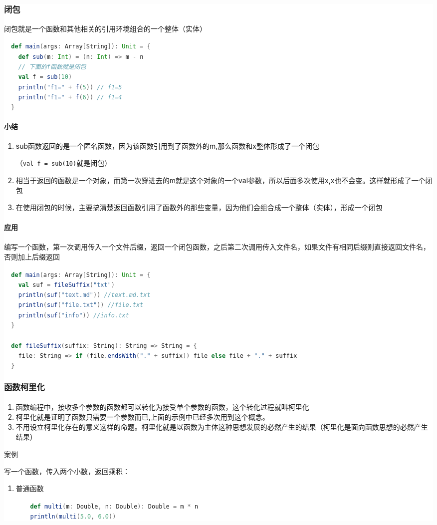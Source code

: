 ### 闭包

闭包就是一个函数和其他相关的引用环境组合的一个整体（实体）

```scala
  def main(args: Array[String]): Unit = {
    def sub(m: Int) = (n: Int) => m - n
    // 下面的f函数就是闭包
    val f = sub(10)
    println("f1=" + f(5)) // f1=5
    println("f1=" + f(6)) // f1=4
  }
```

#### 小结

1. sub函数返回的是一个匿名函数，因为该函数引用到了函数外的m,那么函数和x整体形成了一个闭包

   （`val f = sub(10)`就是闭包）

2. 相当于返回的函数是一个对象，而第一次穿进去的m就是这个对象的一个val参数，所以后面多次使用x,x也不会变。这样就形成了一个闭包

3. 在使用闭包的时候，主要搞清楚返回函数引用了函数外的那些变量，因为他们会组合成一个整体（实体），形成一个闭包

#### 应用

编写一个函数，第一次调用传入一个文件后缀，返回一个闭包函数，之后第二次调用传入文件名，如果文件有相同后缀则直接返回文件名，否则加上后缀返回

```scala
  def main(args: Array[String]): Unit = {
    val suf = fileSuffix("txt")
    println(suf("text.md")) //text.md.txt
    println(suf("file.txt")) //file.txt
    println(suf("info")) //info.txt
  }

  def fileSuffix(suffix: String): String => String = {
    file: String => if (file.endsWith("." + suffix)) file else file + "." + suffix
  }
```

### 函数柯里化

1. 函数编程中，接收多个参数的函数都可以转化为接受单个参数的函数，这个转化过程就叫柯里化
2. 柯里化就是证明了函数只需要一个参数而已,上面的示例中已经多次用到这个概念。
3. 不用设立柯里化存在的意义这样的命题。柯里化就是以函数为主体这种思想发展的必然产生的结果（柯里化是面向函数思想的必然产生结果）

案例

写一个函数，传入两个小数，返回乘积：

1. 普通函数

   ```scala
       def multi(m: Double, n: Double): Double = m * n
       println(multi(5.0, 6.0))
   ```
